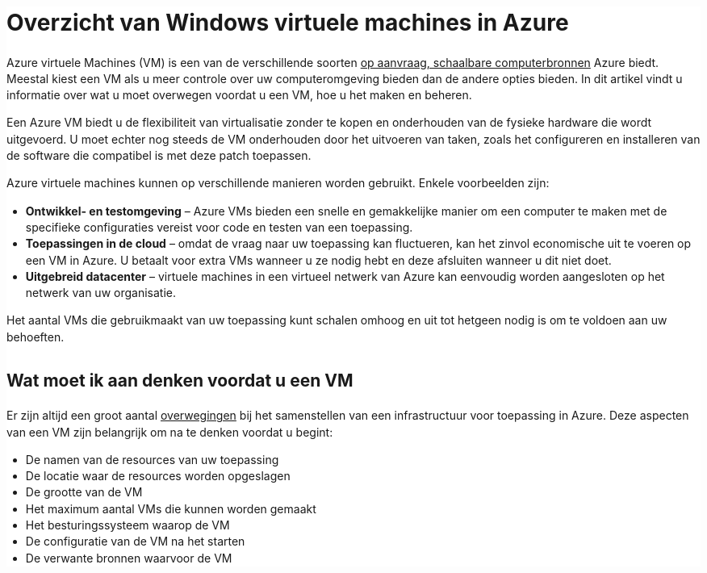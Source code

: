 <properties
    pageTitle="Overzicht van de virtuele Machines Windows | Microsoft Azure"
    description="Informatie over het maken en beheren van Windows virtuele machines in Azure."
    services="virtual-machines-windows"
    documentationCenter=""
    authors="davidmu1"
    manager="timlt"
    editor="tysonn"
    tags="azure-resource-manager,azure-service-management"/>

<tags
    ms.service="virtual-machines-windows"
    ms.workload="infrastructure-services"
    ms.tgt_pltfrm="vm-windows"
    ms.devlang="na"
    ms.topic="get-started-article"
    ms.date="10/20/2016"
    ms.author="davidmu"/>

# <a name="overview-of-windows-virtual-machines-in-azure"></a>Overzicht van Windows virtuele machines in Azure

Azure virtuele Machines (VM) is een van de verschillende soorten [op aanvraag, schaalbare computerbronnen](../app-service-web/choose-web-site-cloud-service-vm.md) Azure biedt. Meestal kiest een VM als u meer controle over uw computeromgeving bieden dan de andere opties bieden. In dit artikel vindt u informatie over wat u moet overwegen voordat u een VM, hoe u het maken en beheren.

Een Azure VM biedt u de flexibiliteit van virtualisatie zonder te kopen en onderhouden van de fysieke hardware die wordt uitgevoerd. U moet echter nog steeds de VM onderhouden door het uitvoeren van taken, zoals het configureren en installeren van de software die compatibel is met deze patch toepassen.

Azure virtuele machines kunnen op verschillende manieren worden gebruikt. Enkele voorbeelden zijn:

- **Ontwikkel- en testomgeving** – Azure VMs bieden een snelle en gemakkelijke manier om een computer te maken met de specifieke configuraties vereist voor code en testen van een toepassing.
- **Toepassingen in de cloud** – omdat de vraag naar uw toepassing kan fluctueren, kan het zinvol economische uit te voeren op een VM in Azure. U betaalt voor extra VMs wanneer u ze nodig hebt en deze afsluiten wanneer u dit niet doet.
- **Uitgebreid datacenter** – virtuele machines in een virtueel netwerk van Azure kan eenvoudig worden aangesloten op het netwerk van uw organisatie.

Het aantal VMs die gebruikmaakt van uw toepassing kunt schalen omhoog en uit tot hetgeen nodig is om te voldoen aan uw behoeften.

## <a name="what-do-i-need-to-think-about-before-creating-a-vm"></a>Wat moet ik aan denken voordat u een VM

Er zijn altijd een groot aantal [overwegingen](virtual-machines-windows-infrastructure-virtual-machine-guidelines.md) bij het samenstellen van een infrastructuur voor toepassing in Azure. Deze aspecten van een VM zijn belangrijk om na te denken voordat u begint:

- De namen van de resources van uw toepassing
- De locatie waar de resources worden opgeslagen
- De grootte van de VM
- Het maximum aantal VMs die kunnen worden gemaakt
- Het besturingssysteem waarop de VM
- De configuratie van de VM na het starten
- De verwante bronnen waarvoor de VM
